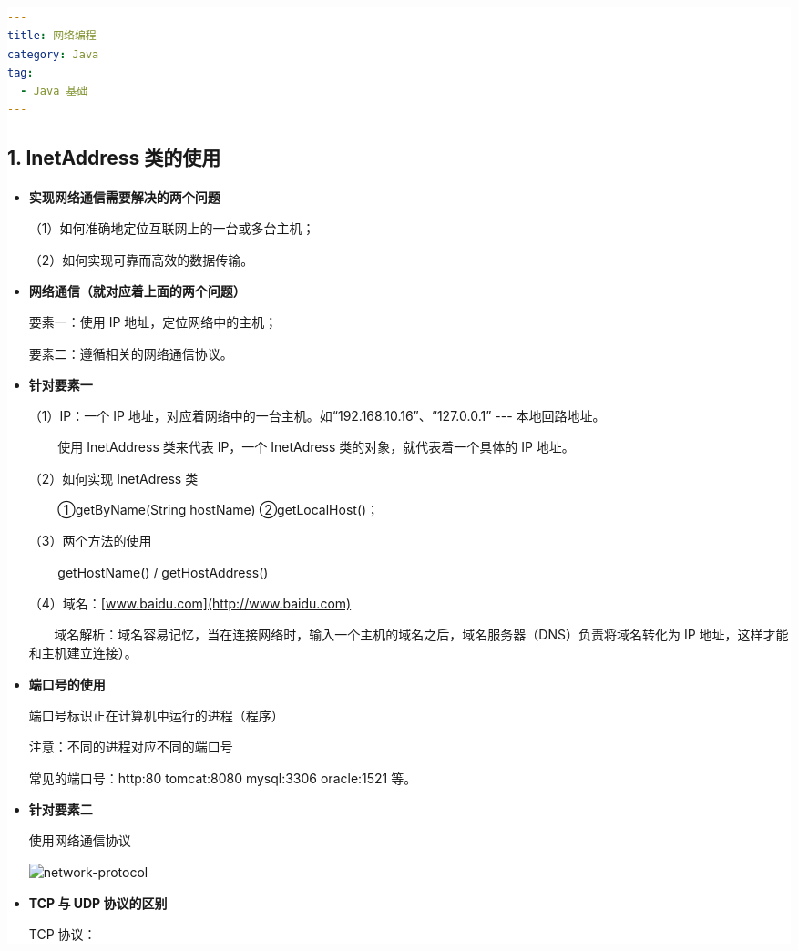 ```yaml
---
title: 网络编程
category: Java
tag:
  - Java 基础
---
```


## 1. InetAddress 类的使用

- **实现网络通信需要解决的两个问题**

  （1）如何准确地定位互联网上的一台或多台主机；

  （2）如何实现可靠而高效的数据传输。

- **网络通信（就对应着上面的两个问题）**

  要素一：使用 IP 地址，定位网络中的主机；

  要素二：遵循相关的网络通信协议。

- **针对要素一**

  （1）IP：一个 IP 地址，对应着网络中的一台主机。如“192.168.10.16”、“127.0.0.1” --- 本地回路地址。

  ​    &nbsp;&nbsp;&nbsp;&nbsp;&nbsp;&nbsp;&nbsp;使用 InetAddress 类来代表 IP，一个 InetAdress 类的对象，就代表着一个具体的 IP 地址。

  （2）如何实现 InetAdress 类

  ​    &nbsp;&nbsp;&nbsp;&nbsp;&nbsp;&nbsp;&nbsp;①getByName(String hostName) ②getLocalHost()；

  （3）两个方法的使用

  ​    &nbsp;&nbsp;&nbsp;&nbsp;&nbsp;&nbsp;&nbsp;getHostName() / getHostAddress()

  （4）域名：[www.baidu.com](http://www.baidu.com)

  ​    &nbsp;&nbsp;&nbsp;&nbsp;&nbsp;&nbsp;&nbsp;域名解析：域名容易记忆，当在连接网络时，输入一个主机的域名之后，域名服务器（DNS）负责将域名转化为 IP 地址，这样才能和主机建立连接）。

- **端口号的使用**

  端口号标识正在计算机中运行的进程（程序）

  注意：不同的进程对应不同的端口号

  常见的端口号：http:80  tomcat:8080  mysql:3306  oracle:1521 等。

- **针对要素二**

  使用网络通信协议

  ![network-protocol](https://pet-hkw.oss-cn-shenzhen.aliyuncs.com/image/blog/article/computer_network/img202103092243.png)

- **TCP 与 UDP 协议的区别**

  TCP 协议：
